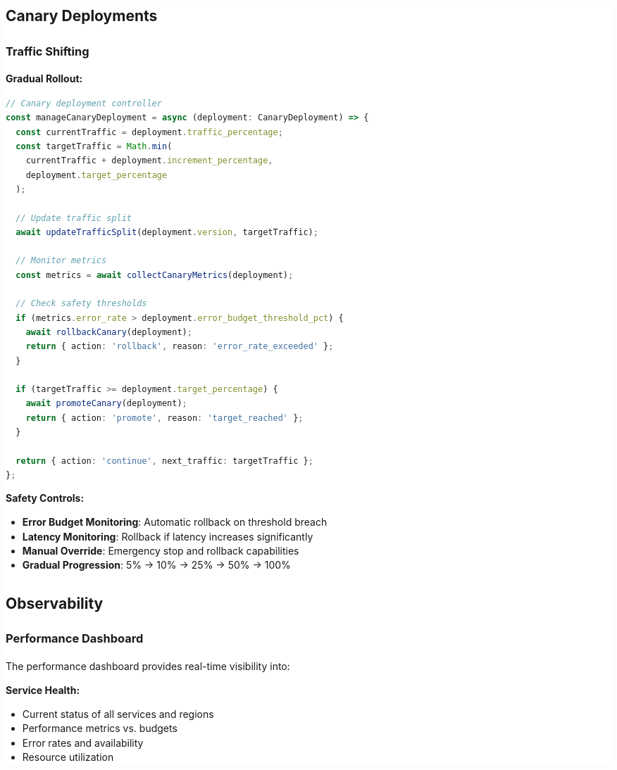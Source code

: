 ## Canary Deployments

### Traffic Shifting

**Gradual Rollout:**
```typescript
// Canary deployment controller
const manageCanaryDeployment = async (deployment: CanaryDeployment) => {
  const currentTraffic = deployment.traffic_percentage;
  const targetTraffic = Math.min(
    currentTraffic + deployment.increment_percentage,
    deployment.target_percentage
  );
  
  // Update traffic split
  await updateTrafficSplit(deployment.version, targetTraffic);
  
  // Monitor metrics
  const metrics = await collectCanaryMetrics(deployment);
  
  // Check safety thresholds
  if (metrics.error_rate > deployment.error_budget_threshold_pct) {
    await rollbackCanary(deployment);
    return { action: 'rollback', reason: 'error_rate_exceeded' };
  }
  
  if (targetTraffic >= deployment.target_percentage) {
    await promoteCanary(deployment);
    return { action: 'promote', reason: 'target_reached' };
  }
  
  return { action: 'continue', next_traffic: targetTraffic };
};
```

**Safety Controls:**
- **Error Budget Monitoring**: Automatic rollback on threshold breach
- **Latency Monitoring**: Rollback if latency increases significantly
- **Manual Override**: Emergency stop and rollback capabilities
- **Gradual Progression**: 5% → 10% → 25% → 50% → 100%

## Observability

### Performance Dashboard

The performance dashboard provides real-time visibility into:

**Service Health:**
- Current status of all services and regions
- Performance metrics vs. budgets
- Error rates and availability
- Resource utilization
